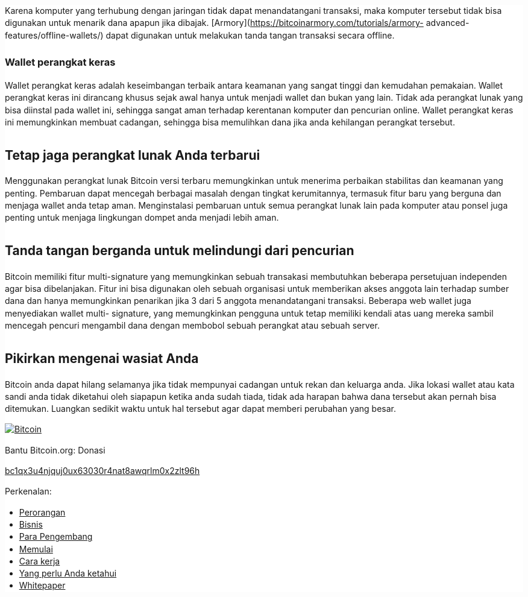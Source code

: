 Karena komputer yang terhubung dengan jaringan tidak dapat menandatangani
transaksi, maka komputer tersebut tidak bisa digunakan untuk menarik dana
apapun jika dibajak. [Armory](https://bitcoinarmory.com/tutorials/armory-
advanced-features/offline-wallets/) dapat digunakan untuk melakukan tanda
tangan transaksi secara offline.

### Wallet perangkat keras

Wallet perangkat keras adalah keseimbangan terbaik antara keamanan yang sangat
tinggi dan kemudahan pemakaian. Wallet perangkat keras ini dirancang khusus
sejak awal hanya untuk menjadi wallet dan bukan yang lain. Tidak ada perangkat
lunak yang bisa diinstal pada wallet ini, sehingga sangat aman terhadap
kerentanan komputer dan pencurian online. Wallet perangkat keras ini
memungkinkan membuat cadangan, sehingga bisa memulihkan dana jika anda
kehilangan perangkat tersebut.

## Tetap jaga perangkat lunak Anda terbarui

Menggunakan perangkat lunak Bitcoin versi terbaru memungkinkan untuk menerima
perbaikan stabilitas dan keamanan yang penting. Pembaruan dapat mencegah
berbagai masalah dengan tingkat kerumitannya, termasuk fitur baru yang berguna
dan menjaga wallet anda tetap aman. Menginstalasi pembaruan untuk semua
perangkat lunak lain pada komputer atau ponsel juga penting untuk menjaga
lingkungan dompet anda menjadi lebih aman.

## Tanda tangan berganda untuk melindungi dari pencurian

Bitcoin memiliki fitur multi-signature yang memungkinkan sebuah transakasi
membutuhkan beberapa persetujuan independen agar bisa dibelanjakan. Fitur ini
bisa digunakan oleh sebuah organisasi untuk memberikan akses anggota lain
terhadap sumber dana dan hanya memungkinkan penarikan jika 3 dari 5 anggota
menandatangani transaksi. Beberapa web wallet juga menyediakan wallet multi-
signature, yang memungkinkan pengguna untuk tetap memiliki kendali atas uang
mereka sambil mencegah pencuri mengambil dana dengan membobol sebuah perangkat
atau sebuah server.

## Pikirkan mengenai wasiat Anda

Bitcoin anda dapat hilang selamanya jika tidak mempunyai cadangan untuk rekan
dan keluarga anda. Jika lokasi wallet atau kata sandi anda tidak diketahui
oleh siapapun ketika anda sudah tiada, tidak ada harapan bahwa dana tersebut
akan pernah bisa ditemukan. Luangkan sedikit waktu untuk hal tersebut agar
dapat memberi perubahan yang besar.

[ ![Bitcoin](/img/icons/logo-footer.svg?1716491272) ](/id/)

Bantu Bitcoin.org: Donasi

[bc1qx3u4njquj0ux63030r4nat8awqrlm0x2zlt96h](bitcoin:bc1qx3u4njquj0ux63030r4nat8awqrlm0x2zlt96h)

Perkenalan:

  * [Perorangan](/id/bitcoin-untuk-perorangan)
  * [Bisnis](/id/bitcoin-untuk-bisnis)
  * [Para Pengembang](https://developer.bitcoin.org/)
  * [Memulai](/id/memulai)
  * [Cara kerja](/id/cara-kerja)
  * [Yang perlu Anda ketahui](/id/yang-perlu-anda-ketahui)
  * [Whitepaper](/id/makalah-bitcoin)
